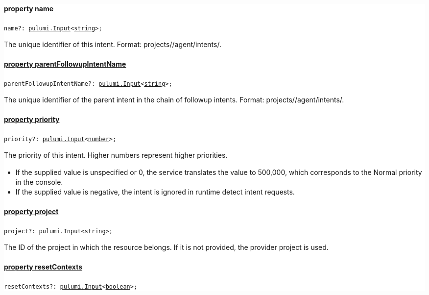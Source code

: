 <h4 class="pdoc-member-header" id="IntentState-name">
<a class="pdoc-child-name" href="https://github.com/pulumi/pulumi-gcp/blob/53a4c494c195d1eafe302f22f7f8a98d458c9bee/sdk/nodejs/diagflow/intent.ts#L246">property <b>name</b></a>
</h4>

<pre class="highlight"><code><span class='kd'></span>name?: <a href='/docs/reference/pkg/nodejs/pulumi/pulumi/#Input'>pulumi.Input</a>&lt;<span class='kd'><a href='https://developer.mozilla.org/en-US/docs/Web/JavaScript/Reference/Global_Objects/String'>string</a></span>&gt;;</code></pre>

The unique identifier of this intent. Format: projects/<Project ID>/agent/intents/<Intent ID>.

<h4 class="pdoc-member-header" id="IntentState-parentFollowupIntentName">
<a class="pdoc-child-name" href="https://github.com/pulumi/pulumi-gcp/blob/53a4c494c195d1eafe302f22f7f8a98d458c9bee/sdk/nodejs/diagflow/intent.ts#L251">property <b>parentFollowupIntentName</b></a>
</h4>

<pre class="highlight"><code><span class='kd'></span>parentFollowupIntentName?: <a href='/docs/reference/pkg/nodejs/pulumi/pulumi/#Input'>pulumi.Input</a>&lt;<span class='kd'><a href='https://developer.mozilla.org/en-US/docs/Web/JavaScript/Reference/Global_Objects/String'>string</a></span>&gt;;</code></pre>

The unique identifier of the parent intent in the chain of followup intents.
Format: projects/<Project ID>/agent/intents/<Intent ID>.

<h4 class="pdoc-member-header" id="IntentState-priority">
<a class="pdoc-child-name" href="https://github.com/pulumi/pulumi-gcp/blob/53a4c494c195d1eafe302f22f7f8a98d458c9bee/sdk/nodejs/diagflow/intent.ts#L258">property <b>priority</b></a>
</h4>

<pre class="highlight"><code><span class='kd'></span>priority?: <a href='/docs/reference/pkg/nodejs/pulumi/pulumi/#Input'>pulumi.Input</a>&lt;<span class='kd'><a href='https://developer.mozilla.org/en-US/docs/Web/JavaScript/Reference/Global_Objects/Number'>number</a></span>&gt;;</code></pre>

The priority of this intent. Higher numbers represent higher priorities.
- If the supplied value is unspecified or 0, the service translates the value to 500,000, which corresponds
to the Normal priority in the console.
- If the supplied value is negative, the intent is ignored in runtime detect intent requests.

<h4 class="pdoc-member-header" id="IntentState-project">
<a class="pdoc-child-name" href="https://github.com/pulumi/pulumi-gcp/blob/53a4c494c195d1eafe302f22f7f8a98d458c9bee/sdk/nodejs/diagflow/intent.ts#L263">property <b>project</b></a>
</h4>

<pre class="highlight"><code><span class='kd'></span>project?: <a href='/docs/reference/pkg/nodejs/pulumi/pulumi/#Input'>pulumi.Input</a>&lt;<span class='kd'><a href='https://developer.mozilla.org/en-US/docs/Web/JavaScript/Reference/Global_Objects/String'>string</a></span>&gt;;</code></pre>

The ID of the project in which the resource belongs.
If it is not provided, the provider project is used.

<h4 class="pdoc-member-header" id="IntentState-resetContexts">
<a class="pdoc-child-name" href="https://github.com/pulumi/pulumi-gcp/blob/53a4c494c195d1eafe302f22f7f8a98d458c9bee/sdk/nodejs/diagflow/intent.ts#L267">property <b>resetContexts</b></a>
</h4>

<pre class="highlight"><code><span class='kd'></span>resetContexts?: <a href='/docs/reference/pkg/nodejs/pulumi/pulumi/#Input'>pulumi.Input</a>&lt;<span class='kd'><a href='https://developer.mozilla.org/en-US/docs/Web/JavaScript/Reference/Global_Objects/Boolean'>boolean</a></span>&gt;;</code></pre>
